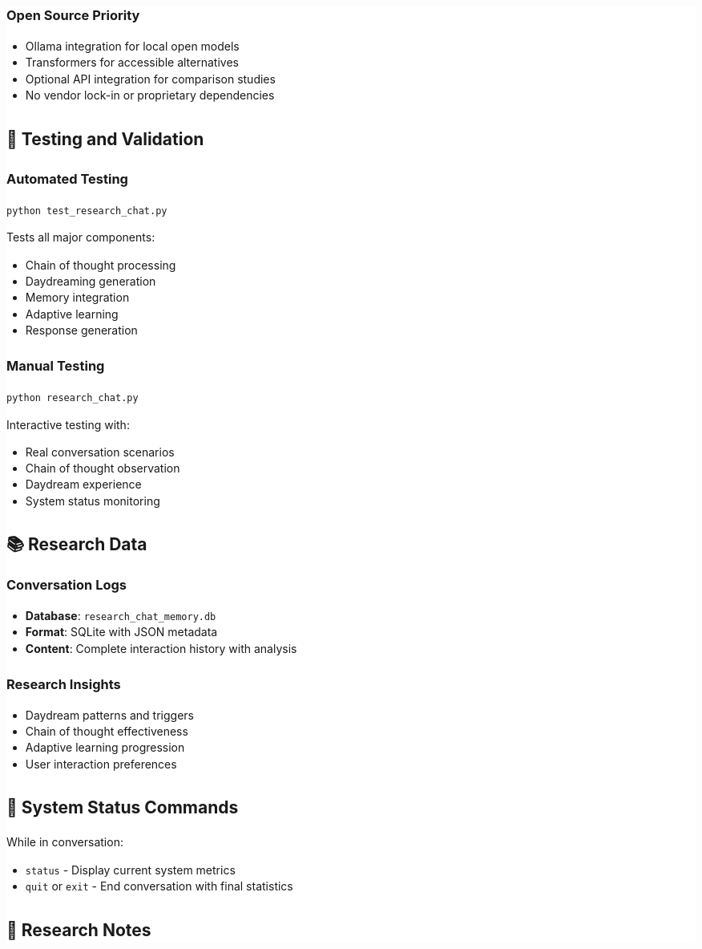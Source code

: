 ### Open Source Priority
- Ollama integration for local open models
- Transformers for accessible alternatives
- Optional API integration for comparison studies
- No vendor lock-in or proprietary dependencies

## 🧪 Testing and Validation

### Automated Testing
```bash
python test_research_chat.py
```
Tests all major components:
- Chain of thought processing
- Daydreaming generation
- Memory integration
- Adaptive learning
- Response generation

### Manual Testing
```bash
python research_chat.py
```
Interactive testing with:
- Real conversation scenarios
- Chain of thought observation
- Daydream experience
- System status monitoring

## 📚 Research Data

### Conversation Logs
- **Database**: `research_chat_memory.db`
- **Format**: SQLite with JSON metadata
- **Content**: Complete interaction history with analysis

### Research Insights
- Daydream patterns and triggers
- Chain of thought effectiveness
- Adaptive learning progression
- User interaction preferences

## 🔄 System Status Commands

While in conversation:
- `status` - Display current system metrics
- `quit` or `exit` - End conversation with final statistics

## 📝 Research Notes

